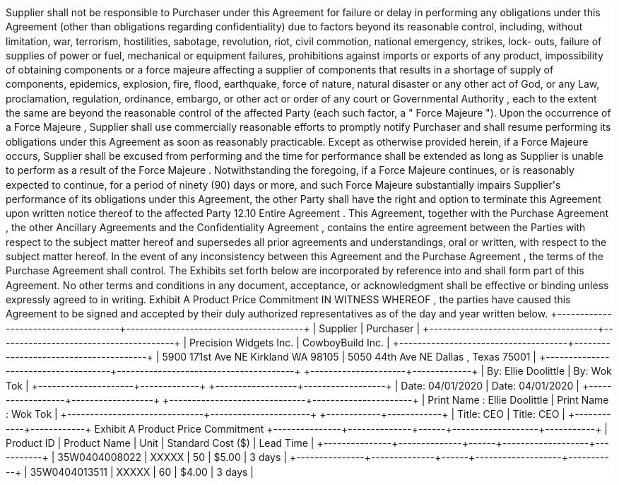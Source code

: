 Supplier shall not be responsible to Purchaser under this Agreement for failure or delay in performing any obligations under this Agreement (other than obligations regarding confidentiality) due to factors beyond its reasonable control, including, without limitation, war, terrorism, hostilities, sabotage, revolution, riot, civil commotion, national emergency, strikes, lock- outs, failure of supplies of power or fuel, mechanical or equipment failures, prohibitions against imports or exports of any product, impossibility of obtaining components or a force majeure affecting a supplier of components that results in a shortage of supply of components, epidemics, explosion, fire, flood, earthquake, force of nature, natural disaster or any other act of God, or any Law, proclamation, regulation, ordinance, embargo, or other act or order of any court or Governmental Authority , each to the extent the same are beyond the reasonable control of the affected Party (each such factor, a " Force Majeure "). Upon the occurrence of a Force Majeure , Supplier shall use commercially reasonable efforts to promptly notify Purchaser and shall resume performing its obligations under this Agreement as soon as reasonably practicable. Except as otherwise provided herein, if a Force Majeure occurs, Supplier shall be excused from performing and the time for performance shall be extended as long as Supplier is unable to perform as a result of the Force Majeure . Notwithstanding the foregoing, if a Force Majeure continues, or is reasonably expected to continue, for a period of ninety (90) days or more, and such Force Majeure substantially impairs Supplier's performance of its obligations under this Agreement, the other Party shall have the right and option to terminate this Agreement upon written notice thereof to the affected Party
12.10 Entire Agreement . This Agreement, together with the Purchase Agreement , the other Ancillary Agreements and the Confidentiality Agreement , contains the entire agreement between the Parties with respect to the subject matter hereof and supersedes all prior agreements and understandings, oral or written, with respect to the subject matter hereof. In the event of any inconsistency between this Agreement and the Purchase Agreement , the terms of the Purchase Agreement shall control. The Exhibits set forth below are incorporated by reference into and shall form part of this Agreement. No other terms and conditions in any document, acceptance, or acknowledgment shall be effective or binding unless expressly agreed to in writing. Exhibit A Product Price Commitment IN WITNESS WHEREOF ,
the parties have caused this Agreement to be signed and accepted by their duly authorized representatives as of the day and year written below.
+-------------------------------------+---------------------------------------+
| Supplier                            | Purchaser                             |
+-------------------------------------+---------------------------------------+
| Precision Widgets Inc.              | CowboyBuild Inc.                      |
+-------------------------------------+---------------------------------------+
| 5900 171st Ave NE Kirkland WA 98105 | 5050 44th Ave NE Dallas , Texas 75001 |
+-------------------------------------+---------------------------------------+
+---------------------+-------------+
| By: Ellie Doolittle | By: Wok Tok |
+---------------------+-------------+
+------------------+------------------+
| Date: 04/01/2020 | Date: 04/01/2020 |
+------------------+------------------+
+------------------------------+----------------------+
| Print Name : Ellie Doolittle | Print Name : Wok Tok |
+------------------------------+----------------------+
+------------+------------+
| Title: CEO | Title: CEO |
+------------+------------+
Exhibit A
Product Price Commitment
+---------------+--------------+------+-------------------+-----------+
| Product ID    | Product Name | Unit | Standard Cost ($) | Lead Time |
+---------------+--------------+------+-------------------+-----------+
| 35W0404008022 | XXXXX        | 50   | $5.00             | 3 days    |
+---------------+--------------+------+-------------------+-----------+
| 35W0404013511 | XXXXX        | 60   | $4.00             | 3 days    |